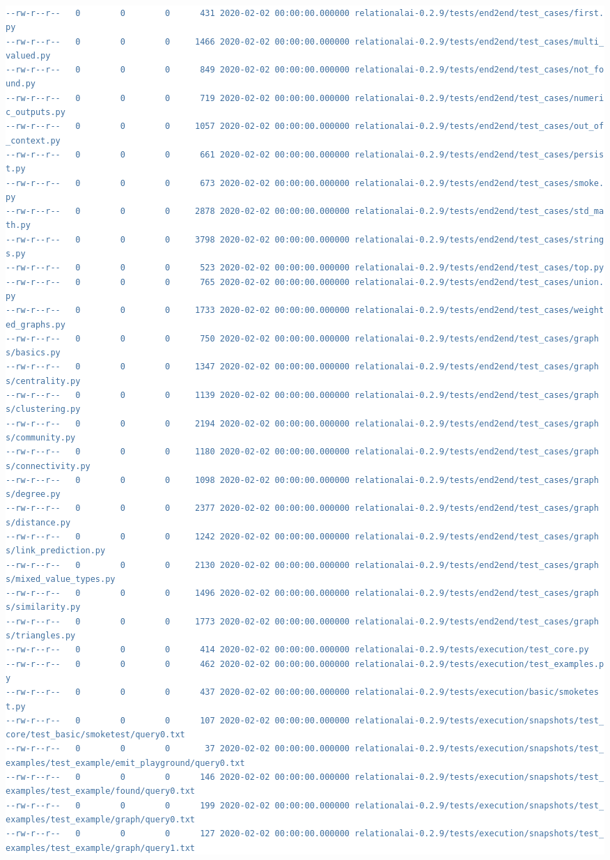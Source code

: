 ```diff
--rw-r--r--   0        0        0      431 2020-02-02 00:00:00.000000 relationalai-0.2.9/tests/end2end/test_cases/first.py
--rw-r--r--   0        0        0     1466 2020-02-02 00:00:00.000000 relationalai-0.2.9/tests/end2end/test_cases/multi_valued.py
--rw-r--r--   0        0        0      849 2020-02-02 00:00:00.000000 relationalai-0.2.9/tests/end2end/test_cases/not_found.py
--rw-r--r--   0        0        0      719 2020-02-02 00:00:00.000000 relationalai-0.2.9/tests/end2end/test_cases/numeric_outputs.py
--rw-r--r--   0        0        0     1057 2020-02-02 00:00:00.000000 relationalai-0.2.9/tests/end2end/test_cases/out_of_context.py
--rw-r--r--   0        0        0      661 2020-02-02 00:00:00.000000 relationalai-0.2.9/tests/end2end/test_cases/persist.py
--rw-r--r--   0        0        0      673 2020-02-02 00:00:00.000000 relationalai-0.2.9/tests/end2end/test_cases/smoke.py
--rw-r--r--   0        0        0     2878 2020-02-02 00:00:00.000000 relationalai-0.2.9/tests/end2end/test_cases/std_math.py
--rw-r--r--   0        0        0     3798 2020-02-02 00:00:00.000000 relationalai-0.2.9/tests/end2end/test_cases/strings.py
--rw-r--r--   0        0        0      523 2020-02-02 00:00:00.000000 relationalai-0.2.9/tests/end2end/test_cases/top.py
--rw-r--r--   0        0        0      765 2020-02-02 00:00:00.000000 relationalai-0.2.9/tests/end2end/test_cases/union.py
--rw-r--r--   0        0        0     1733 2020-02-02 00:00:00.000000 relationalai-0.2.9/tests/end2end/test_cases/weighted_graphs.py
--rw-r--r--   0        0        0      750 2020-02-02 00:00:00.000000 relationalai-0.2.9/tests/end2end/test_cases/graphs/basics.py
--rw-r--r--   0        0        0     1347 2020-02-02 00:00:00.000000 relationalai-0.2.9/tests/end2end/test_cases/graphs/centrality.py
--rw-r--r--   0        0        0     1139 2020-02-02 00:00:00.000000 relationalai-0.2.9/tests/end2end/test_cases/graphs/clustering.py
--rw-r--r--   0        0        0     2194 2020-02-02 00:00:00.000000 relationalai-0.2.9/tests/end2end/test_cases/graphs/community.py
--rw-r--r--   0        0        0     1180 2020-02-02 00:00:00.000000 relationalai-0.2.9/tests/end2end/test_cases/graphs/connectivity.py
--rw-r--r--   0        0        0     1098 2020-02-02 00:00:00.000000 relationalai-0.2.9/tests/end2end/test_cases/graphs/degree.py
--rw-r--r--   0        0        0     2377 2020-02-02 00:00:00.000000 relationalai-0.2.9/tests/end2end/test_cases/graphs/distance.py
--rw-r--r--   0        0        0     1242 2020-02-02 00:00:00.000000 relationalai-0.2.9/tests/end2end/test_cases/graphs/link_prediction.py
--rw-r--r--   0        0        0     2130 2020-02-02 00:00:00.000000 relationalai-0.2.9/tests/end2end/test_cases/graphs/mixed_value_types.py
--rw-r--r--   0        0        0     1496 2020-02-02 00:00:00.000000 relationalai-0.2.9/tests/end2end/test_cases/graphs/similarity.py
--rw-r--r--   0        0        0     1773 2020-02-02 00:00:00.000000 relationalai-0.2.9/tests/end2end/test_cases/graphs/triangles.py
--rw-r--r--   0        0        0      414 2020-02-02 00:00:00.000000 relationalai-0.2.9/tests/execution/test_core.py
--rw-r--r--   0        0        0      462 2020-02-02 00:00:00.000000 relationalai-0.2.9/tests/execution/test_examples.py
--rw-r--r--   0        0        0      437 2020-02-02 00:00:00.000000 relationalai-0.2.9/tests/execution/basic/smoketest.py
--rw-r--r--   0        0        0      107 2020-02-02 00:00:00.000000 relationalai-0.2.9/tests/execution/snapshots/test_core/test_basic/smoketest/query0.txt
--rw-r--r--   0        0        0       37 2020-02-02 00:00:00.000000 relationalai-0.2.9/tests/execution/snapshots/test_examples/test_example/emit_playground/query0.txt
--rw-r--r--   0        0        0      146 2020-02-02 00:00:00.000000 relationalai-0.2.9/tests/execution/snapshots/test_examples/test_example/found/query0.txt
--rw-r--r--   0        0        0      199 2020-02-02 00:00:00.000000 relationalai-0.2.9/tests/execution/snapshots/test_examples/test_example/graph/query0.txt
--rw-r--r--   0        0        0      127 2020-02-02 00:00:00.000000 relationalai-0.2.9/tests/execution/snapshots/test_examples/test_example/graph/query1.txt
```
